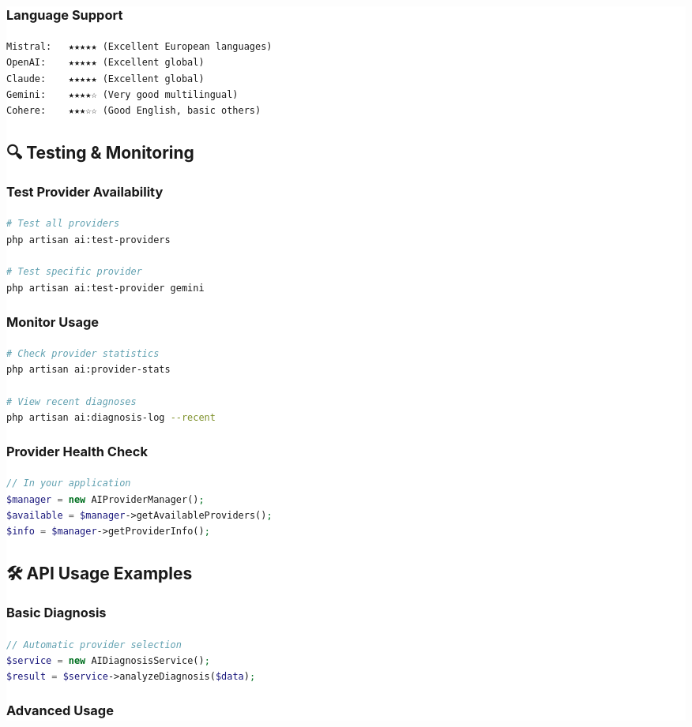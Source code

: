### Language Support
```
Mistral:   ★★★★★ (Excellent European languages)
OpenAI:    ★★★★★ (Excellent global)
Claude:    ★★★★★ (Excellent global)
Gemini:    ★★★★☆ (Very good multilingual)
Cohere:    ★★★☆☆ (Good English, basic others)
```

## 🔍 Testing & Monitoring

### Test Provider Availability

```bash
# Test all providers
php artisan ai:test-providers

# Test specific provider
php artisan ai:test-provider gemini
```

### Monitor Usage

```bash
# Check provider statistics
php artisan ai:provider-stats

# View recent diagnoses
php artisan ai:diagnosis-log --recent
```

### Provider Health Check

```php
// In your application
$manager = new AIProviderManager();
$available = $manager->getAvailableProviders();
$info = $manager->getProviderInfo();
```

## 🛠️ API Usage Examples

### Basic Diagnosis

```php
// Automatic provider selection
$service = new AIDiagnosisService();
$result = $service->analyzeDiagnosis($data);
```

### Advanced Usage
